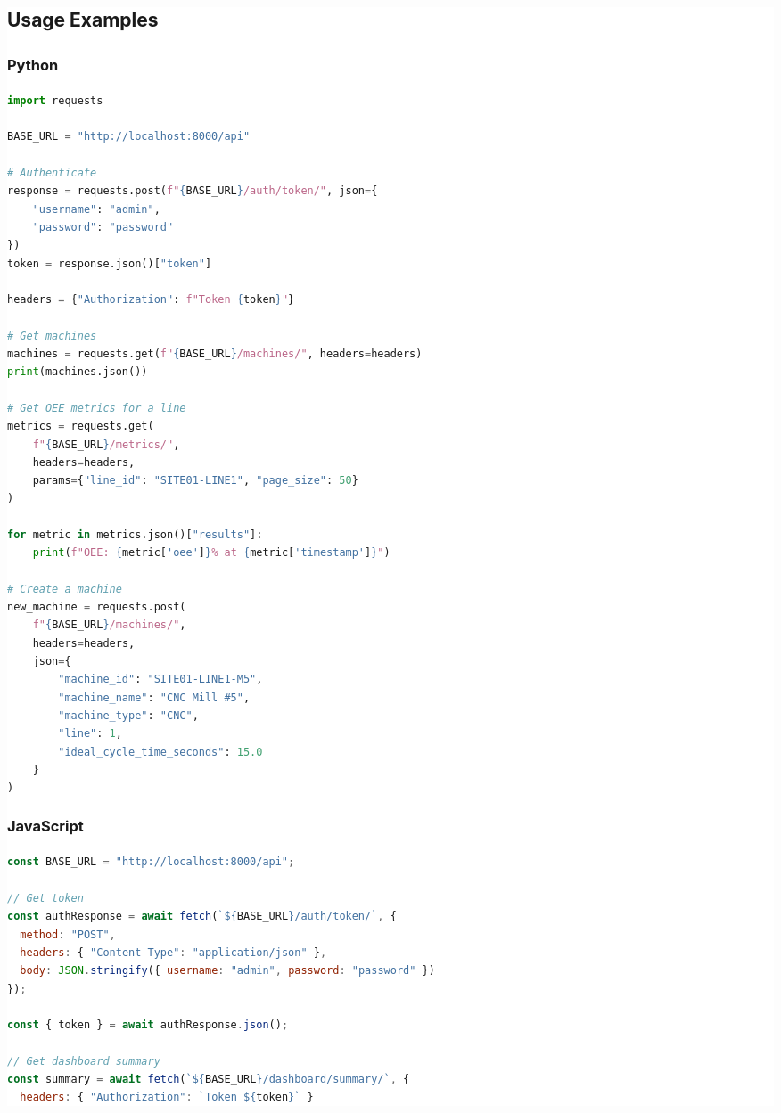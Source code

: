 
## Usage Examples

### Python

```python
import requests

BASE_URL = "http://localhost:8000/api"

# Authenticate
response = requests.post(f"{BASE_URL}/auth/token/", json={
    "username": "admin",
    "password": "password"
})
token = response.json()["token"]

headers = {"Authorization": f"Token {token}"}

# Get machines
machines = requests.get(f"{BASE_URL}/machines/", headers=headers)
print(machines.json())

# Get OEE metrics for a line
metrics = requests.get(
    f"{BASE_URL}/metrics/",
    headers=headers,
    params={"line_id": "SITE01-LINE1", "page_size": 50}
)

for metric in metrics.json()["results"]:
    print(f"OEE: {metric['oee']}% at {metric['timestamp']}")

# Create a machine
new_machine = requests.post(
    f"{BASE_URL}/machines/",
    headers=headers,
    json={
        "machine_id": "SITE01-LINE1-M5",
        "machine_name": "CNC Mill #5",
        "machine_type": "CNC",
        "line": 1,
        "ideal_cycle_time_seconds": 15.0
    }
)
```

### JavaScript

```javascript
const BASE_URL = "http://localhost:8000/api";

// Get token
const authResponse = await fetch(`${BASE_URL}/auth/token/`, {
  method: "POST",
  headers: { "Content-Type": "application/json" },
  body: JSON.stringify({ username: "admin", password: "password" })
});

const { token } = await authResponse.json();

// Get dashboard summary
const summary = await fetch(`${BASE_URL}/dashboard/summary/`, {
  headers: { "Authorization": `Token ${token}` }
```